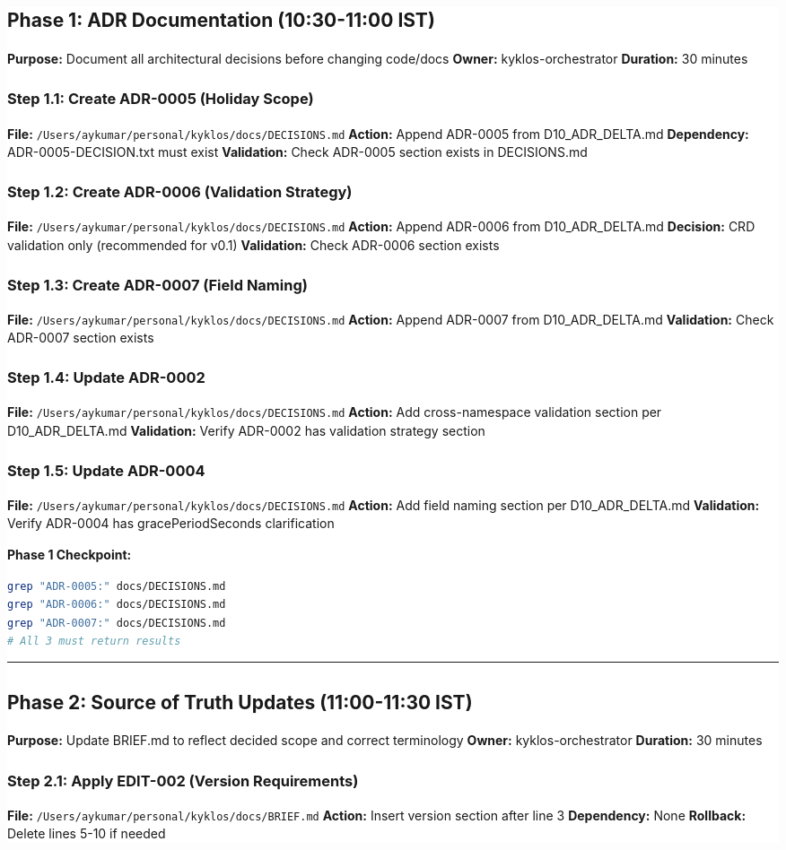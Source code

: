 ## Phase 1: ADR Documentation (10:30-11:00 IST)

**Purpose:** Document all architectural decisions before changing code/docs
**Owner:** kyklos-orchestrator
**Duration:** 30 minutes

### Step 1.1: Create ADR-0005 (Holiday Scope)
**File:** `/Users/aykumar/personal/kyklos/docs/DECISIONS.md`
**Action:** Append ADR-0005 from D10_ADR_DELTA.md
**Dependency:** ADR-0005-DECISION.txt must exist
**Validation:** Check ADR-0005 section exists in DECISIONS.md

### Step 1.2: Create ADR-0006 (Validation Strategy)
**File:** `/Users/aykumar/personal/kyklos/docs/DECISIONS.md`
**Action:** Append ADR-0006 from D10_ADR_DELTA.md
**Decision:** CRD validation only (recommended for v0.1)
**Validation:** Check ADR-0006 section exists

### Step 1.3: Create ADR-0007 (Field Naming)
**File:** `/Users/aykumar/personal/kyklos/docs/DECISIONS.md`
**Action:** Append ADR-0007 from D10_ADR_DELTA.md
**Validation:** Check ADR-0007 section exists

### Step 1.4: Update ADR-0002
**File:** `/Users/aykumar/personal/kyklos/docs/DECISIONS.md`
**Action:** Add cross-namespace validation section per D10_ADR_DELTA.md
**Validation:** Verify ADR-0002 has validation strategy section

### Step 1.5: Update ADR-0004
**File:** `/Users/aykumar/personal/kyklos/docs/DECISIONS.md`
**Action:** Add field naming section per D10_ADR_DELTA.md
**Validation:** Verify ADR-0004 has gracePeriodSeconds clarification

**Phase 1 Checkpoint:**
```bash
grep "ADR-0005:" docs/DECISIONS.md
grep "ADR-0006:" docs/DECISIONS.md
grep "ADR-0007:" docs/DECISIONS.md
# All 3 must return results
```

---

## Phase 2: Source of Truth Updates (11:00-11:30 IST)

**Purpose:** Update BRIEF.md to reflect decided scope and correct terminology
**Owner:** kyklos-orchestrator
**Duration:** 30 minutes

### Step 2.1: Apply EDIT-002 (Version Requirements)
**File:** `/Users/aykumar/personal/kyklos/docs/BRIEF.md`
**Action:** Insert version section after line 3
**Dependency:** None
**Rollback:** Delete lines 5-10 if needed
